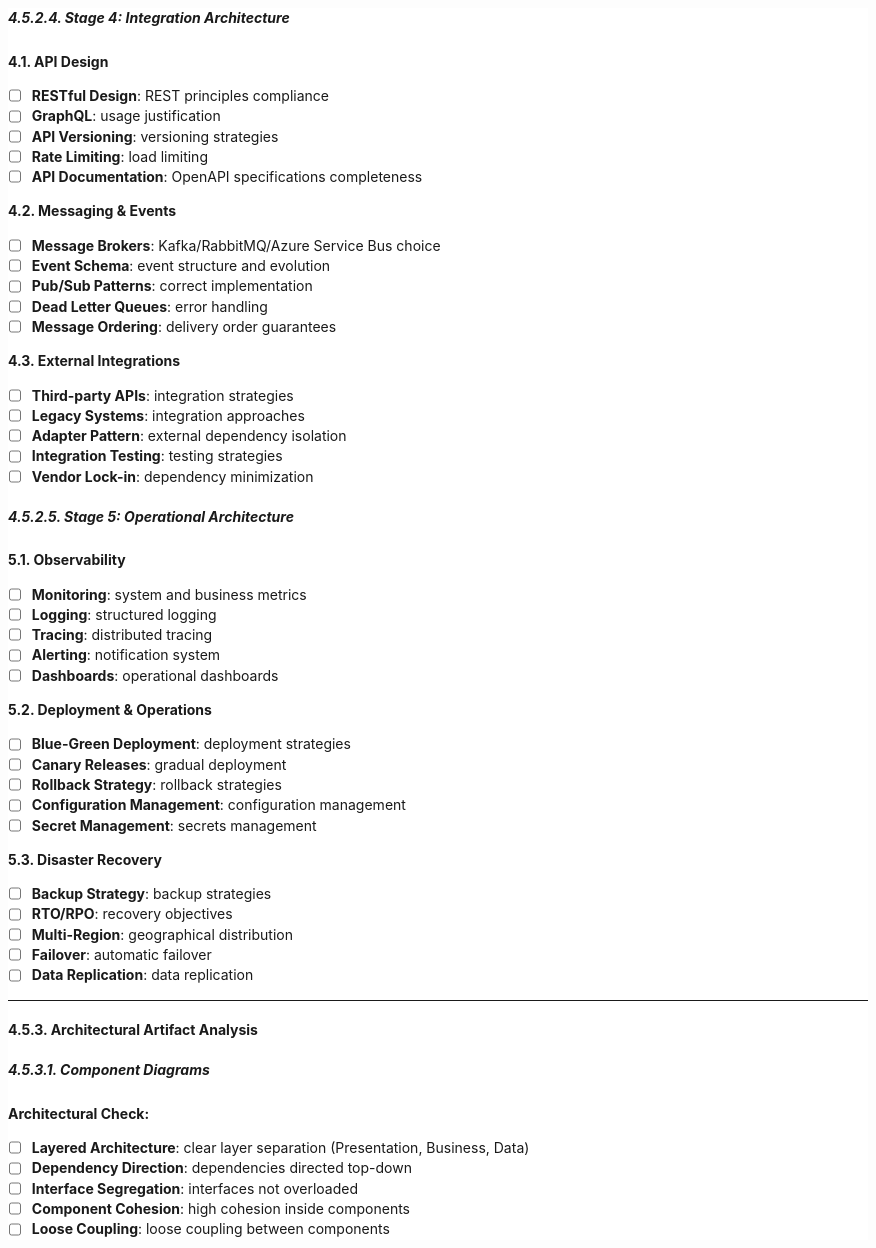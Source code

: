 ##### 4.5.2.4. Stage 4: Integration Architecture

**4.1. API Design**

- [ ] **RESTful Design**: REST principles compliance
- [ ] **GraphQL**: usage justification
- [ ] **API Versioning**: versioning strategies
- [ ] **Rate Limiting**: load limiting
- [ ] **API Documentation**: OpenAPI specifications completeness

**4.2. Messaging & Events**
- [ ] **Message Brokers**: Kafka/RabbitMQ/Azure Service Bus choice
- [ ] **Event Schema**: event structure and evolution
- [ ] **Pub/Sub Patterns**: correct implementation
- [ ] **Dead Letter Queues**: error handling
- [ ] **Message Ordering**: delivery order guarantees

**4.3. External Integrations**
- [ ] **Third-party APIs**: integration strategies
- [ ] **Legacy Systems**: integration approaches
- [ ] **Adapter Pattern**: external dependency isolation
- [ ] **Integration Testing**: testing strategies
- [ ] **Vendor Lock-in**: dependency minimization

##### 4.5.2.5. Stage 5: Operational Architecture

**5.1. Observability**
- [ ] **Monitoring**: system and business metrics
- [ ] **Logging**: structured logging
- [ ] **Tracing**: distributed tracing
- [ ] **Alerting**: notification system
- [ ] **Dashboards**: operational dashboards

**5.2. Deployment & Operations**
- [ ] **Blue-Green Deployment**: deployment strategies
- [ ] **Canary Releases**: gradual deployment
- [ ] **Rollback Strategy**: rollback strategies
- [ ] **Configuration Management**: configuration management
- [ ] **Secret Management**: secrets management

**5.3. Disaster Recovery**
- [ ] **Backup Strategy**: backup strategies
- [ ] **RTO/RPO**: recovery objectives
- [ ] **Multi-Region**: geographical distribution
- [ ] **Failover**: automatic failover
- [ ] **Data Replication**: data replication

---

#### 4.5.3. Architectural Artifact Analysis

##### 4.5.3.1. Component Diagrams

**Architectural Check:**
- [ ] **Layered Architecture**: clear layer separation (Presentation, Business, Data)
- [ ] **Dependency Direction**: dependencies directed top-down
- [ ] **Interface Segregation**: interfaces not overloaded
- [ ] **Component Cohesion**: high cohesion inside components
- [ ] **Loose Coupling**: loose coupling between components
